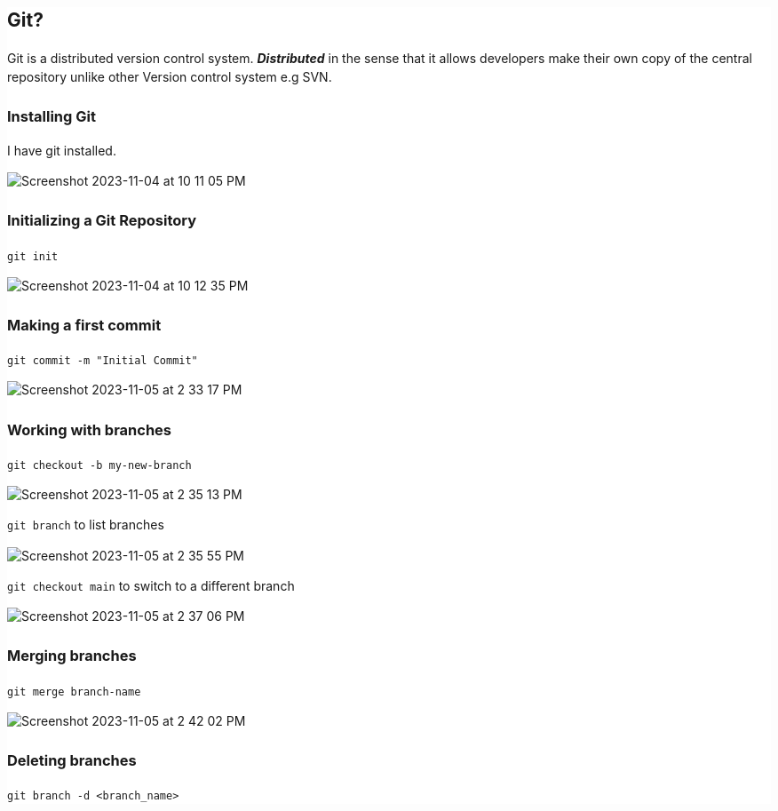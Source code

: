 ## Git?

Git is a distributed version control system. ***Distributed*** in the sense that it allows developers make their own copy of the central repository unlike other Version control system e.g SVN.

### Installing Git
I have git installed.

<img width="691" alt="Screenshot 2023-11-04 at 10 11 05 PM" src="https://github.com/kingsman20/leaning-devops-projects/assets/20397262/771fceb8-9b79-4d07-8a93-dc9e2bb54247">

### Initializing a Git Repository


`git init`

<img width="1092" alt="Screenshot 2023-11-04 at 10 12 35 PM" src="https://github.com/kingsman20/leaning-devops-projects/assets/20397262/f76fdc10-14b7-4131-959d-b9fba6dd46af">


### Making a first commit

`git commit -m "Initial Commit"`

<img width="1107" alt="Screenshot 2023-11-05 at 2 33 17 PM" src="https://github.com/kingsman20/leaning-devops-projects/assets/20397262/e5c8de48-6225-4b94-893b-b17680d2cadf">


### Working with branches

`git checkout -b my-new-branch`


<img width="898" alt="Screenshot 2023-11-05 at 2 35 13 PM" src="https://github.com/kingsman20/leaning-devops-projects/assets/20397262/0afc2d04-7b46-4d3a-bbbf-0326956ca9c0">


`git branch` to list branches


<img width="766" alt="Screenshot 2023-11-05 at 2 35 55 PM" src="https://github.com/kingsman20/leaning-devops-projects/assets/20397262/4d66f341-00ed-4702-a4c4-a1076465287e">

`git checkout main` to switch to a different branch


<img width="882" alt="Screenshot 2023-11-05 at 2 37 06 PM" src="https://github.com/kingsman20/leaning-devops-projects/assets/20397262/b5179f43-cec3-47d8-9b2e-cb85316cd584">



### Merging branches

`git merge branch-name`

<img width="1095" alt="Screenshot 2023-11-05 at 2 42 02 PM" src="https://github.com/kingsman20/leaning-devops-projects/assets/20397262/bdf92e31-ffa2-4105-9405-e53676d30745">



### Deleting branches

`git branch -d <branch_name>`

